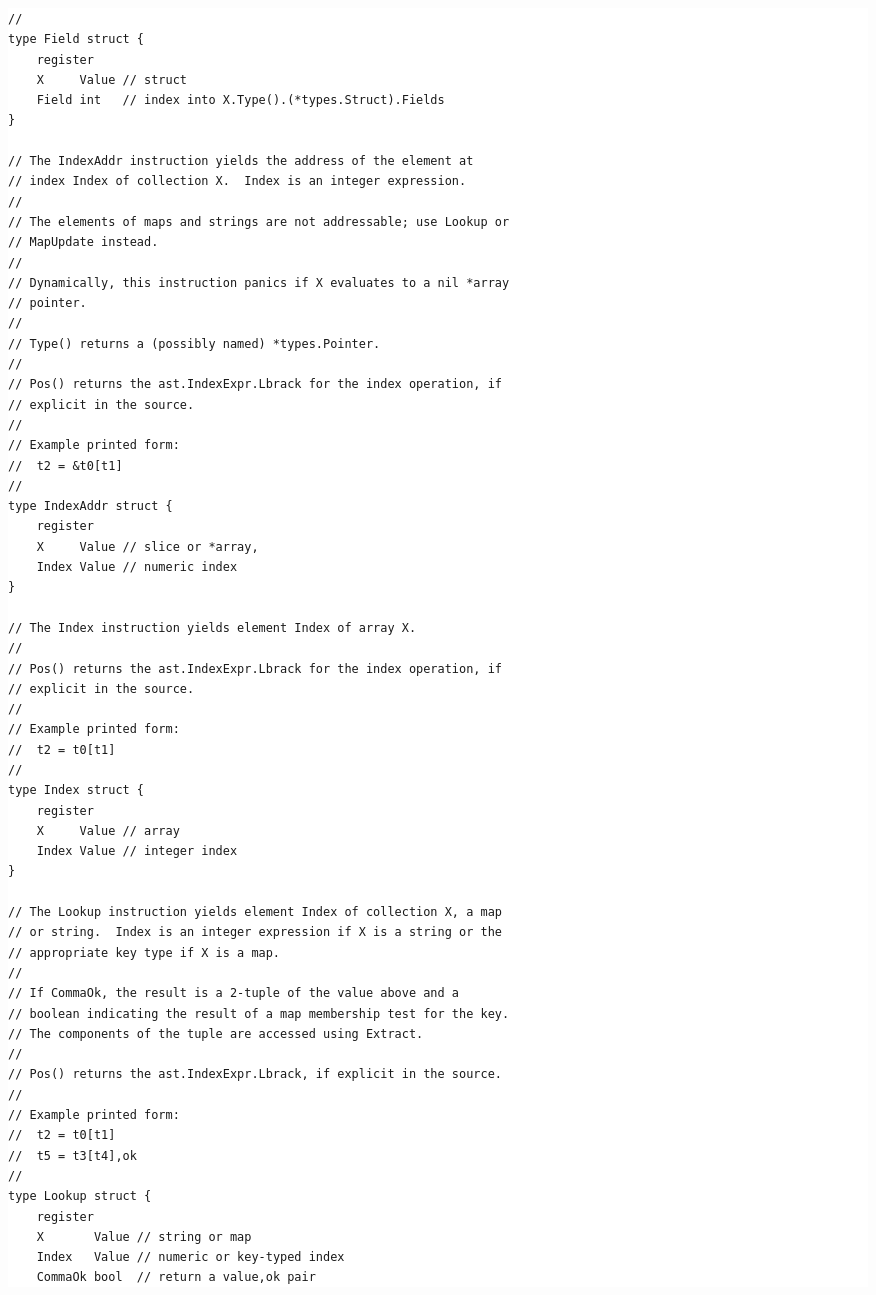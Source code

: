 ```
//
type Field struct {
	register
	X     Value // struct
	Field int   // index into X.Type().(*types.Struct).Fields
}

// The IndexAddr instruction yields the address of the element at
// index Index of collection X.  Index is an integer expression.
//
// The elements of maps and strings are not addressable; use Lookup or
// MapUpdate instead.
//
// Dynamically, this instruction panics if X evaluates to a nil *array
// pointer.
//
// Type() returns a (possibly named) *types.Pointer.
//
// Pos() returns the ast.IndexExpr.Lbrack for the index operation, if
// explicit in the source.
//
// Example printed form:
// 	t2 = &t0[t1]
//
type IndexAddr struct {
	register
	X     Value // slice or *array,
	Index Value // numeric index
}

// The Index instruction yields element Index of array X.
//
// Pos() returns the ast.IndexExpr.Lbrack for the index operation, if
// explicit in the source.
//
// Example printed form:
// 	t2 = t0[t1]
//
type Index struct {
	register
	X     Value // array
	Index Value // integer index
}

// The Lookup instruction yields element Index of collection X, a map
// or string.  Index is an integer expression if X is a string or the
// appropriate key type if X is a map.
//
// If CommaOk, the result is a 2-tuple of the value above and a
// boolean indicating the result of a map membership test for the key.
// The components of the tuple are accessed using Extract.
//
// Pos() returns the ast.IndexExpr.Lbrack, if explicit in the source.
//
// Example printed form:
// 	t2 = t0[t1]
// 	t5 = t3[t4],ok
//
type Lookup struct {
	register
	X       Value // string or map
	Index   Value // numeric or key-typed index
	CommaOk bool  // return a value,ok pair
```